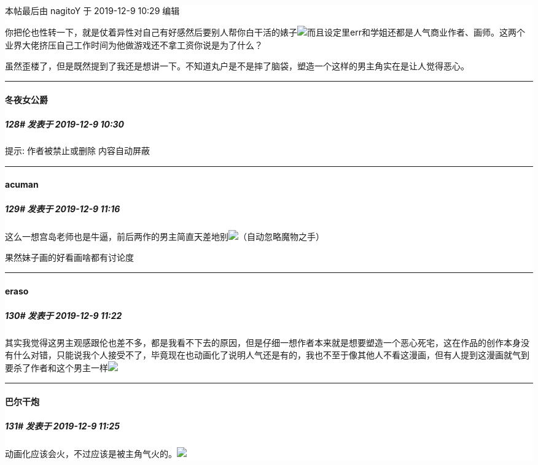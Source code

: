 

 本帖最后由 nagitoY 于 2019-12-9 10:29 编辑 

你把伦也性转一下，就是仗着异性对自己有好感然后要别人帮你白干活的婊子<img src="https://static.saraba1st.com/image/smiley/face2017/048.png" referrerpolicy="no-referrer">而且设定里err和学姐还都是人气商业作者、画师。这两个业界大佬挤压自己工作时间为他做游戏还不拿工资你说是为了什么？

虽然歪楼了，但是既然提到了我还是想讲一下。不知道丸户是不是摔了脑袋，塑造一个这样的男主角实在是让人觉得恶心。







-----

####  冬夜女公爵  
##### 128#       发表于 2019-12-9 10:30

提示: 作者被禁止或删除 内容自动屏蔽



-----

####  acuman  
##### 129#       发表于 2019-12-9 11:16




这么一想宫岛老师也是牛逼，前后两作的男主简直天差地别<img src="https://static.saraba1st.com/image/smiley/face2017/117.png" referrerpolicy="no-referrer">（自动忽略魔物之手）

果然妹子画的好看画啥都有讨论度







-----

####  eraso  
##### 130#       发表于 2019-12-9 11:22




其实我觉得这男主观感跟伦也差不多，都是我看不下去的原因，但是仔细一想作者本来就是想要塑造一个恶心死宅，这在作品的创作本身没有什么对错，只能说我个人接受不了，毕竟现在也动画化了说明人气还是有的，我也不至于像其他人不看这漫画，但有人提到这漫画就气到要杀了作者和这个男主一样<img src="https://static.saraba1st.com/image/smiley/face2017/009.gif" referrerpolicy="no-referrer">







-----

####  巴尔干炮  
##### 131#       发表于 2019-12-9 11:25




动画化应该会火，不过应该是被主角气火的。<img src="https://static.saraba1st.com/image/smiley/face2017/067.png" referrerpolicy="no-referrer">
